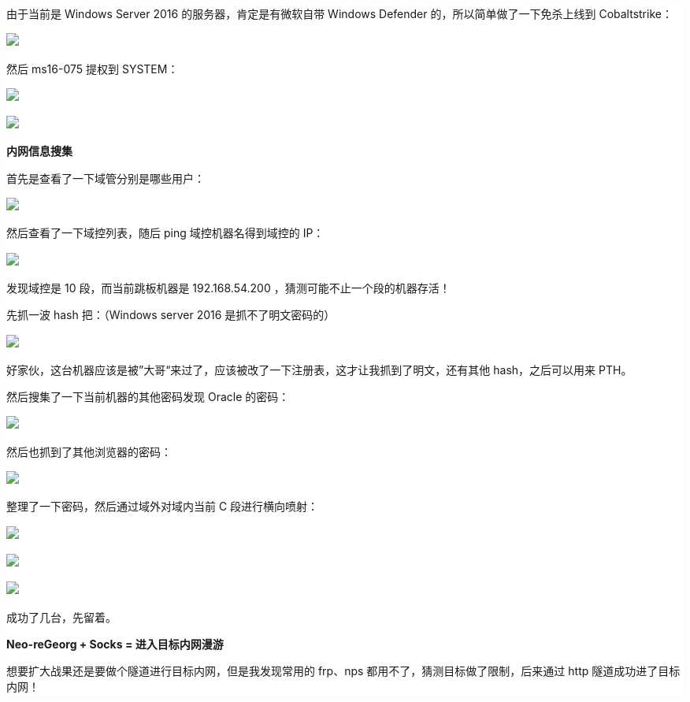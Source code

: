 由于当前是 Windows Server 2016 的服务器，肯定是有微软自带 Windows Defender 的，所以简单做了一下免杀上线到
Cobaltstrike：

![](https://gitee.com/fuli009/images/raw/master/public/20210809121208.png)

然后 ms16-075 提权到 SYSTEM：  

![](https://gitee.com/fuli009/images/raw/master/public/20210809121209.png)

  

![](https://gitee.com/fuli009/images/raw/master/public/20210809121210.png)

  

 **内网信息搜集**

  

首先是查看了一下域管分别是哪些用户：  

![](https://gitee.com/fuli009/images/raw/master/public/20210809121211.png)

然后查看了一下域控列表，随后 ping 域控机器名得到域控的 IP：  

![](https://gitee.com/fuli009/images/raw/master/public/20210809121212.png)

发现域控是 10 段，而当前跳板机器是 192.168.54.200 ，猜测可能不止一个段的机器存活！

先抓一波 hash 把：（Windows server 2016 是抓不了明文密码的）

![](https://gitee.com/fuli009/images/raw/master/public/20210809121214.png)

好家伙，这台机器应该是被”大哥“来过了，应该被改了一下注册表，这才让我抓到了明文，还有其他 hash，之后可以用来 PTH。  

然后搜集了一下当前机器的其他密码发现 Oracle 的密码：  

![](https://gitee.com/fuli009/images/raw/master/public/20210809121215.png)

然后也抓到了其他浏览器的密码：  

![](https://gitee.com/fuli009/images/raw/master/public/20210809121216.png)

整理了一下密码，然后通过域外对域内当前 C 段进行横向喷射：  

![](https://gitee.com/fuli009/images/raw/master/public/20210809121217.png)

![](https://gitee.com/fuli009/images/raw/master/public/20210809121218.png)

![](https://gitee.com/fuli009/images/raw/master/public/20210809121219.png)  

成功了几台，先留着。

  

 **Neo-reGeorg + Socks = 进入目标内网漫游**

  

想要扩大战果还是要做个隧道进行目标内网，但是我发现常用的 frp、nps 都用不了，猜测目标做了限制，后来通过 http 隧道成功进了目标内网！
